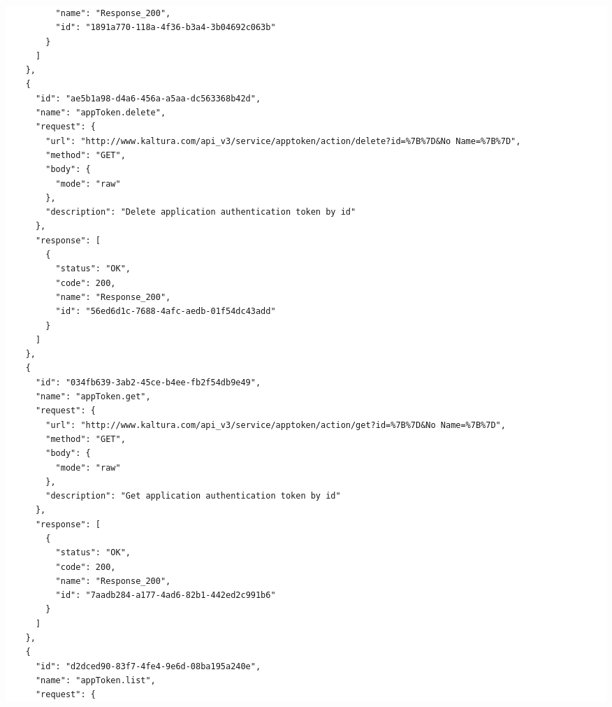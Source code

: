               "name": "Response_200",
              "id": "1891a770-118a-4f36-b3a4-3b04692c063b"
            }
          ]
        },
        {
          "id": "ae5b1a98-d4a6-456a-a5aa-dc563368b42d",
          "name": "appToken.delete",
          "request": {
            "url": "http://www.kaltura.com/api_v3/service/apptoken/action/delete?id=%7B%7D&No Name=%7B%7D",
            "method": "GET",
            "body": {
              "mode": "raw"
            },
            "description": "Delete application authentication token by id"
          },
          "response": [
            {
              "status": "OK",
              "code": 200,
              "name": "Response_200",
              "id": "56ed6d1c-7688-4afc-aedb-01f54dc43add"
            }
          ]
        },
        {
          "id": "034fb639-3ab2-45ce-b4ee-fb2f54db9e49",
          "name": "appToken.get",
          "request": {
            "url": "http://www.kaltura.com/api_v3/service/apptoken/action/get?id=%7B%7D&No Name=%7B%7D",
            "method": "GET",
            "body": {
              "mode": "raw"
            },
            "description": "Get application authentication token by id"
          },
          "response": [
            {
              "status": "OK",
              "code": 200,
              "name": "Response_200",
              "id": "7aadb284-a177-4ad6-82b1-442ed2c991b6"
            }
          ]
        },
        {
          "id": "d2dced90-83f7-4fe4-9e6d-08ba195a240e",
          "name": "appToken.list",
          "request": {